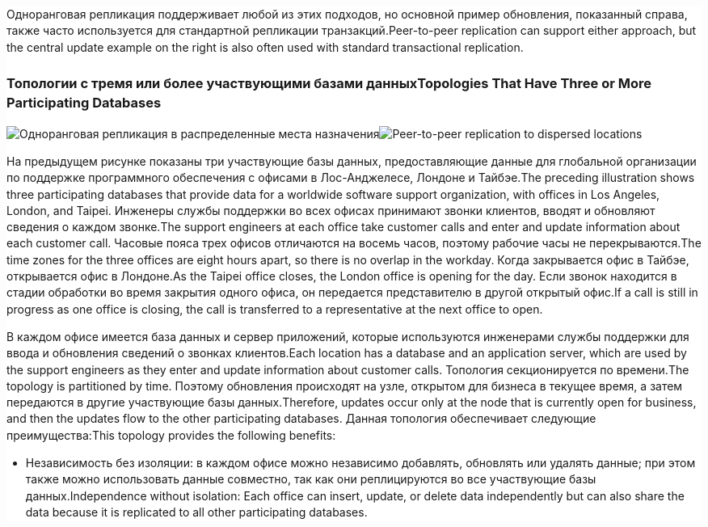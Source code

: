 <span data-ttu-id="aee28-143">Одноранговая репликация поддерживает любой из этих подходов, но основной пример обновления, показанный справа, также часто используется для стандартной репликации транзакций.</span><span class="sxs-lookup"><span data-stu-id="aee28-143">Peer-to-peer replication can support either approach, but the central update example on the right is also often used with standard transactional replication.</span></span>  
  
### <a name="topologies-that-have-three-or-more-participating-databases"></a><span data-ttu-id="aee28-144">Топологии с тремя или более участвующими базами данных</span><span class="sxs-lookup"><span data-stu-id="aee28-144">Topologies That Have Three or More Participating Databases</span></span>  
 <span data-ttu-id="aee28-145">![Одноранговая репликация в распределенные места назначения](../media/repl-multinode-02.gif "Одноранговая репликация в распределенные места назначения")</span><span class="sxs-lookup"><span data-stu-id="aee28-145">![Peer-to-peer replication to dispersed locations](../media/repl-multinode-02.gif "Peer-to-peer replication to dispersed locations")</span></span>  
  
 <span data-ttu-id="aee28-146">На предыдущем рисунке показаны три участвующие базы данных, предоставляющие данные для глобальной организации по поддержке программного обеспечения с офисами в Лос-Анджелесе, Лондоне и Тайбэе.</span><span class="sxs-lookup"><span data-stu-id="aee28-146">The preceding illustration shows three participating databases that provide data for a worldwide software support organization, with offices in Los Angeles, London, and Taipei.</span></span> <span data-ttu-id="aee28-147">Инженеры службы поддержки во всех офисах принимают звонки клиентов, вводят и обновляют сведения о каждом звонке.</span><span class="sxs-lookup"><span data-stu-id="aee28-147">The support engineers at each office take customer calls and enter and update information about each customer call.</span></span> <span data-ttu-id="aee28-148">Часовые пояса трех офисов отличаются на восемь часов, поэтому рабочие часы не перекрываются.</span><span class="sxs-lookup"><span data-stu-id="aee28-148">The time zones for the three offices are eight hours apart, so there is no overlap in the workday.</span></span> <span data-ttu-id="aee28-149">Когда закрывается офис в Тайбэе, открывается офис в Лондоне.</span><span class="sxs-lookup"><span data-stu-id="aee28-149">As the Taipei office closes, the London office is opening for the day.</span></span> <span data-ttu-id="aee28-150">Если звонок находится в стадии обработки во время закрытия одного офиса, он передается представителю в другой открытый офис.</span><span class="sxs-lookup"><span data-stu-id="aee28-150">If a call is still in progress as one office is closing, the call is transferred to a representative at the next office to open.</span></span>  
  
 <span data-ttu-id="aee28-151">В каждом офисе имеется база данных и сервер приложений, которые используются инженерами службы поддержки для ввода и обновления сведений о звонках клиентов.</span><span class="sxs-lookup"><span data-stu-id="aee28-151">Each location has a database and an application server, which are used by the support engineers as they enter and update information about customer calls.</span></span> <span data-ttu-id="aee28-152">Топология секционируется по времени.</span><span class="sxs-lookup"><span data-stu-id="aee28-152">The topology is partitioned by time.</span></span> <span data-ttu-id="aee28-153">Поэтому обновления происходят на узле, открытом для бизнеса в текущее время, а затем передаются в другие участвующие базы данных.</span><span class="sxs-lookup"><span data-stu-id="aee28-153">Therefore, updates occur only at the node that is currently open for business, and then the updates flow to the other participating databases.</span></span> <span data-ttu-id="aee28-154">Данная топология обеспечивает следующие преимущества:</span><span class="sxs-lookup"><span data-stu-id="aee28-154">This topology provides the following benefits:</span></span>  
  
-   <span data-ttu-id="aee28-155">Независимость без изоляции: в каждом офисе можно независимо добавлять, обновлять или удалять данные; при этом также можно использовать данные совместно, так как они реплицируются во все участвующие базы данных.</span><span class="sxs-lookup"><span data-stu-id="aee28-155">Independence without isolation: Each office can insert, update, or delete data independently but can also share the data because it is replicated to all other participating databases.</span></span>  
  
